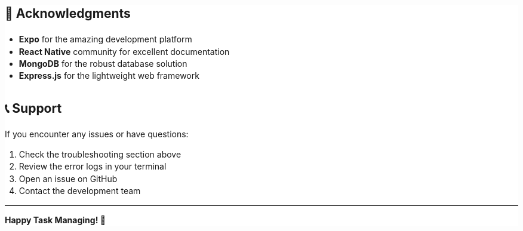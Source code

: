 ## 🙏 Acknowledgments

- **Expo** for the amazing development platform
- **React Native** community for excellent documentation
- **MongoDB** for the robust database solution
- **Express.js** for the lightweight web framework

## 📞 Support

If you encounter any issues or have questions:

1. Check the troubleshooting section above
2. Review the error logs in your terminal
3. Open an issue on GitHub
4. Contact the development team

---

**Happy Task Managing! 🎉**
